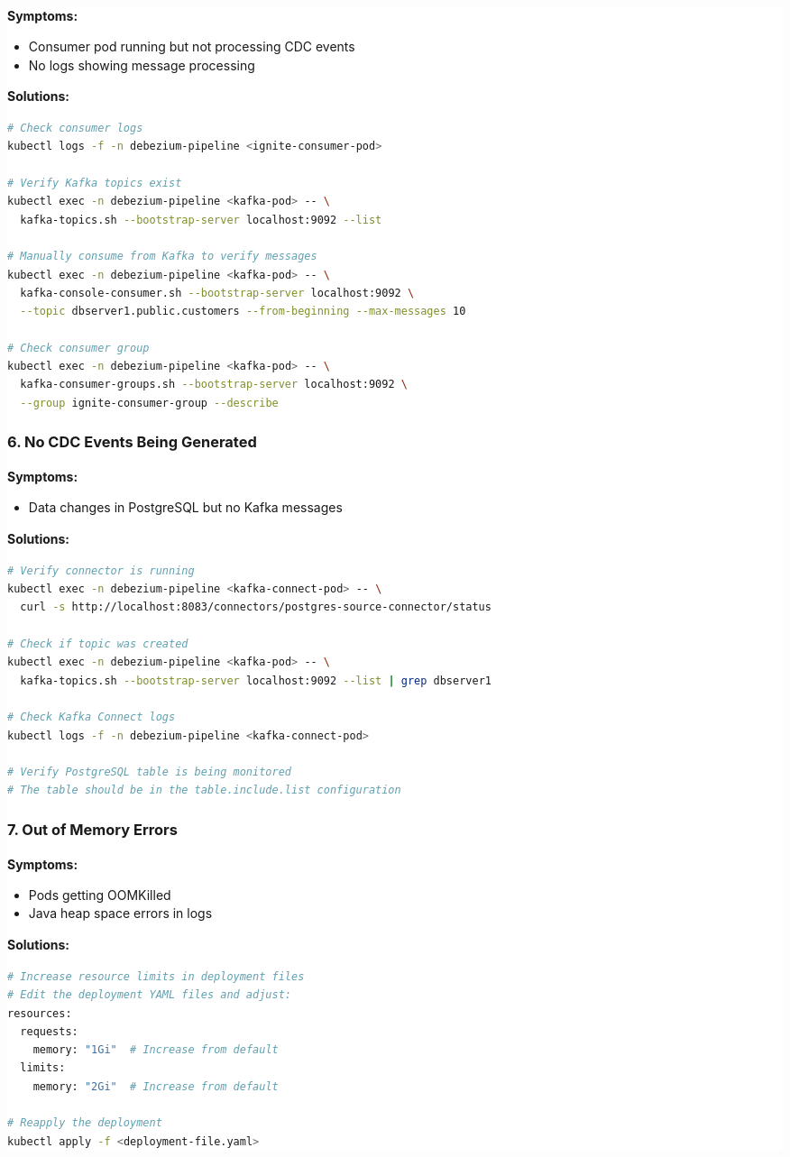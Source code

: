 **Symptoms:**
- Consumer pod running but not processing CDC events
- No logs showing message processing

**Solutions:**
```bash
# Check consumer logs
kubectl logs -f -n debezium-pipeline <ignite-consumer-pod>

# Verify Kafka topics exist
kubectl exec -n debezium-pipeline <kafka-pod> -- \
  kafka-topics.sh --bootstrap-server localhost:9092 --list

# Manually consume from Kafka to verify messages
kubectl exec -n debezium-pipeline <kafka-pod> -- \
  kafka-console-consumer.sh --bootstrap-server localhost:9092 \
  --topic dbserver1.public.customers --from-beginning --max-messages 10

# Check consumer group
kubectl exec -n debezium-pipeline <kafka-pod> -- \
  kafka-consumer-groups.sh --bootstrap-server localhost:9092 \
  --group ignite-consumer-group --describe
```

### 6. No CDC Events Being Generated

**Symptoms:**
- Data changes in PostgreSQL but no Kafka messages

**Solutions:**
```bash
# Verify connector is running
kubectl exec -n debezium-pipeline <kafka-connect-pod> -- \
  curl -s http://localhost:8083/connectors/postgres-source-connector/status

# Check if topic was created
kubectl exec -n debezium-pipeline <kafka-pod> -- \
  kafka-topics.sh --bootstrap-server localhost:9092 --list | grep dbserver1

# Check Kafka Connect logs
kubectl logs -f -n debezium-pipeline <kafka-connect-pod>

# Verify PostgreSQL table is being monitored
# The table should be in the table.include.list configuration
```

### 7. Out of Memory Errors

**Symptoms:**
- Pods getting OOMKilled
- Java heap space errors in logs

**Solutions:**
```bash
# Increase resource limits in deployment files
# Edit the deployment YAML files and adjust:
resources:
  requests:
    memory: "1Gi"  # Increase from default
  limits:
    memory: "2Gi"  # Increase from default

# Reapply the deployment
kubectl apply -f <deployment-file.yaml>
```
